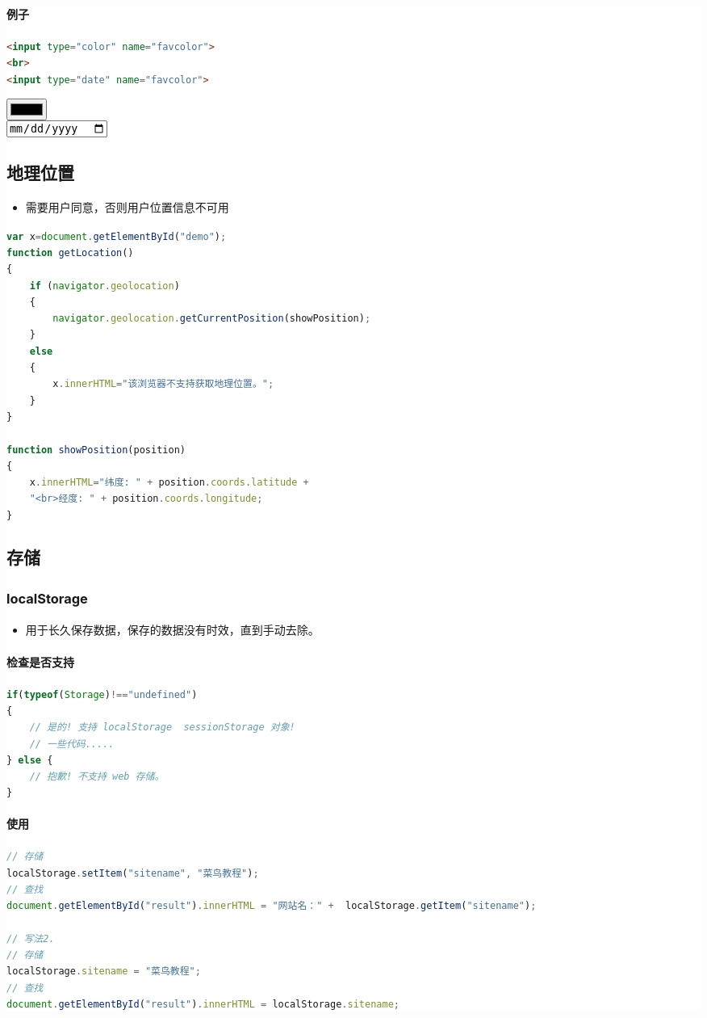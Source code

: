 #### 例子
```html
<input type="color" name="favcolor">
<br>
<input type="date" name="favcolor">
```
<input type="color" name="favcolor">
<br>
<input type="date" name="favcolor">



## 地理位置
- 需要用户同意，否则用户位置信息不可用
```js
var x=document.getElementById("demo");
function getLocation()
{
    if (navigator.geolocation)
    {
        navigator.geolocation.getCurrentPosition(showPosition);
    }
    else
    {
        x.innerHTML="该浏览器不支持获取地理位置。";
    }
}
 
function showPosition(position)
{
    x.innerHTML="纬度: " + position.coords.latitude + 
    "<br>经度: " + position.coords.longitude;    
}
```


## 存储
### localStorage
- 用于长久保存数据，保存的数据没有时效，直到手动去除。

#### 检查是否支持
```js
if(typeof(Storage)!=="undefined")
{
    // 是的! 支持 localStorage  sessionStorage 对象!
    // 一些代码.....
} else {
    // 抱歉! 不支持 web 存储。
}
```

####  使用
```js
// 存储
localStorage.setItem("sitename", "菜鸟教程");
// 查找
document.getElementById("result").innerHTML = "网站名：" +  localStorage.getItem("sitename");

// 写法2.
// 存储
localStorage.sitename = "菜鸟教程";
// 查找
document.getElementById("result").innerHTML = localStorage.sitename;
```
